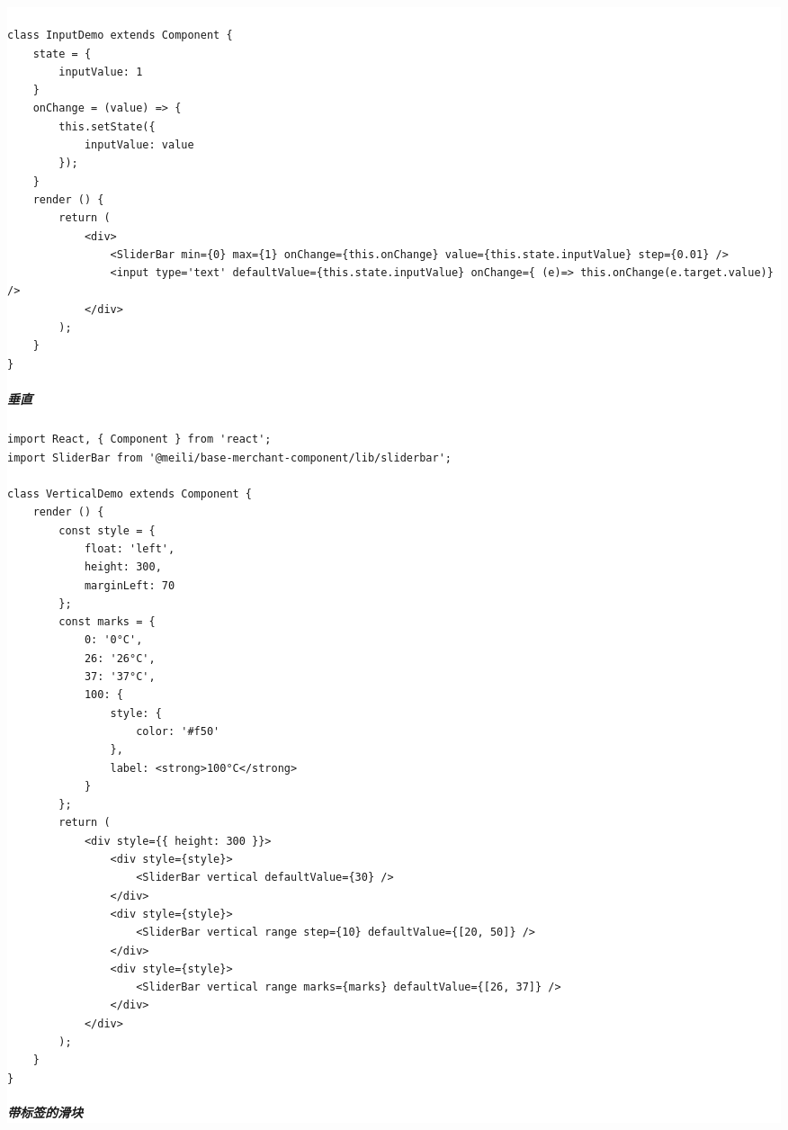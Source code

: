 ```

class InputDemo extends Component {
    state = {
        inputValue: 1
    }
    onChange = (value) => {
        this.setState({
            inputValue: value
        });
    }
    render () {
        return (
            <div>
                <SliderBar min={0} max={1} onChange={this.onChange} value={this.state.inputValue} step={0.01} />
                <input type='text' defaultValue={this.state.inputValue} onChange={ (e)=> this.onChange(e.target.value)} />
            </div>
        );
    }
}
```
##### 垂直
```
import React, { Component } from 'react';
import SliderBar from '@meili/base-merchant-component/lib/sliderbar';

class VerticalDemo extends Component {
    render () {
        const style = {
            float: 'left',
            height: 300,
            marginLeft: 70
        };
        const marks = {
            0: '0°C',
            26: '26°C',
            37: '37°C',
            100: {
                style: {
                    color: '#f50'
                },
                label: <strong>100°C</strong>
            }
        };
        return (
            <div style={{ height: 300 }}>
                <div style={style}>
                    <SliderBar vertical defaultValue={30} />
                </div>
                <div style={style}>
                    <SliderBar vertical range step={10} defaultValue={[20, 50]} />
                </div>
                <div style={style}>
                    <SliderBar vertical range marks={marks} defaultValue={[26, 37]} />
                </div>
            </div>
        );
    }
}
```
##### 带标签的滑块
